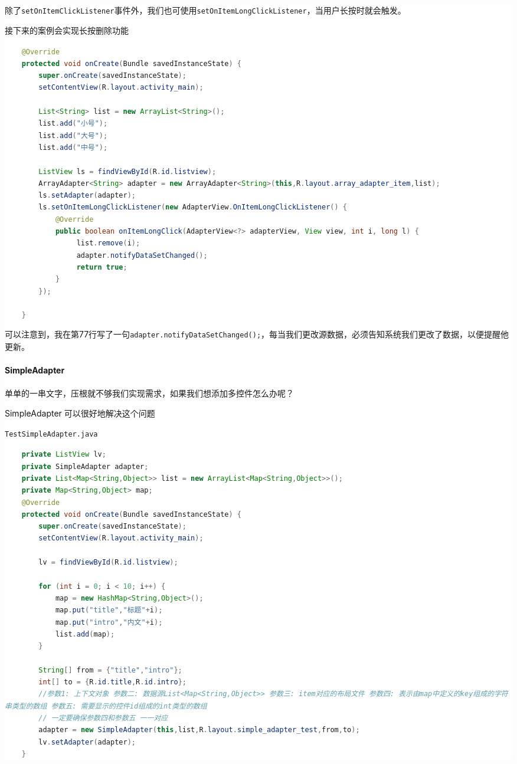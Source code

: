 除了`setOnItemClickListener`事件外，我们也可使用`setOnItemLongClickListener`，当用户长按时就会触发。

接下来的案例会实现长按删除功能

```java
    @Override
    protected void onCreate(Bundle savedInstanceState) {
        super.onCreate(savedInstanceState);
        setContentView(R.layout.activity_main);

        List<String> list = new ArrayList<String>();
        list.add("小号");
        list.add("大号");
        list.add("中号");

        ListView ls = findViewById(R.id.listview);
        ArrayAdapter<String> adapter = new ArrayAdapter<String>(this,R.layout.array_adapter_item,list);
        ls.setAdapter(adapter);
        ls.setOnItemLongClickListener(new AdapterView.OnItemLongClickListener() {
            @Override
            public boolean onItemLongClick(AdapterView<?> adapterView, View view, int i, long l) {
                 list.remove(i);
                 adapter.notifyDataSetChanged();
                 return true;
            }
        });

    }
```

可以注意到，我在第77行写了一句`adapter.notifyDataSetChanged();`，每当我们更改源数据，必须告知系统我们更改了数据，以便提醒他更新。

#### SimpleAdapter
单单的一串文字，压根就不够我们实现需求，如果我们想添加多控件怎么办呢？

SimpleAdapter 可以很好地解决这个问题

`TestSimpleAdapter.java`
```java
    private ListView lv;
    private SimpleAdapter adapter;
    private List<Map<String,Object>> list = new ArrayList<Map<String,Object>>();
    private Map<String,Object> map;
    @Override
    protected void onCreate(Bundle savedInstanceState) {
        super.onCreate(savedInstanceState);
        setContentView(R.layout.activity_main);

        lv = findViewById(R.id.listview);

        for (int i = 0; i < 10; i++) {
            map = new HashMap<String,Object>();
            map.put("title","标题"+i);
            map.put("intro","内文"+i);
            list.add(map);
        }

        String[] from = {"title","intro"};
        int[] to = {R.id.title,R.id.intro};
        //参数1: 上下文对象 参数二: 数据源List<Map<String,Object>> 参数三: item对应的布局文件 参数四: 表示由map中定义的key组成的字符串类型的数组 参数五: 需要显示的控件id组成的int类型的数组
        // 一定要确保参数四和参数五 一一对应
        adapter = new SimpleAdapter(this,list,R.layout.simple_adapter_test,from,to);
        lv.setAdapter(adapter);
    }
```